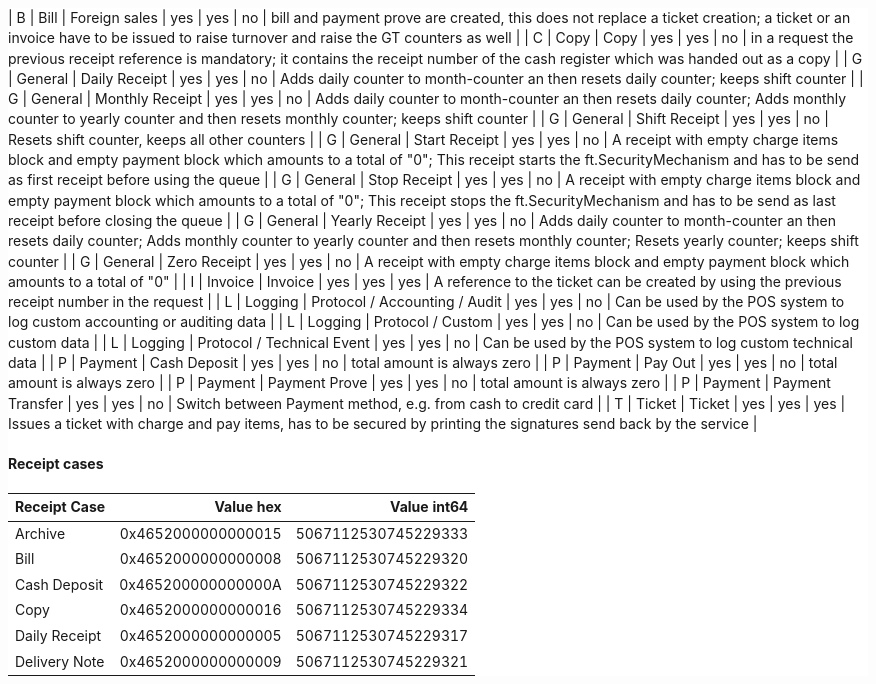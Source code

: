 | B      | Bill    | Foreign sales                 | yes    | yes     | no              | bill and payment prove are created, this does not replace a ticket creation; a ticket or an invoice have to be issued to raise turnover and raise the GT counters as well                                |
| C      | Copy    | Copy                          | yes    | yes     | no              | in a request the previous receipt reference is mandatory; it contains the receipt number of the cash register which was handed out as a copy                                                             |
| G      | General | Daily Receipt                 | yes    | yes     | no              | Adds daily counter to month-counter an then resets daily counter; keeps shift counter                                                                                                                    |
| G      | General | Monthly Receipt               | yes    | yes     | no              | Adds daily counter to month-counter an then resets daily counter; Adds monthly counter to yearly counter and then resets monthly counter; keeps shift counter                                            |
| G      | General | Shift Receipt                 | yes    | yes     | no              | Resets shift counter, keeps all other counters                                                                                                                                                           |
| G      | General | Start Receipt                 | yes    | yes     | no              | A receipt with empty charge items block and empty payment block which amounts to a total of "0"; This receipt starts the ft.SecurityMechanism and has to be send as first receipt before using the queue |
| G      | General | Stop Receipt                  | yes    | yes     | no              | A receipt with empty charge items block and empty payment block which amounts to a total of "0"; This receipt stops the ft.SecurityMechanism and has to be send as last receipt before closing the queue |
| G      | General | Yearly Receipt                | yes    | yes     | no              | Adds daily counter to month-counter an then resets daily counter; Adds monthly counter to yearly counter and then resets monthly counter; Resets yearly counter; keeps shift counter                     |
| G      | General | Zero Receipt                  | yes    | yes     | no              | A receipt with empty charge items block and empty payment block which amounts to a total of "0"                                                                                                          |
| I      | Invoice | Invoice                       | yes    | yes     | yes             | A reference to the ticket can be created by using the previous receipt number in the request                                                                                                             |
| L      | Logging | Protocol / Accounting / Audit | yes    | yes     | no              | Can be used by the POS system to log custom accounting or auditing data                                                                                                                                  |
| L      | Logging | Protocol / Custom             | yes    | yes     | no              | Can be used by the POS system to log custom data                                                                                                                                                         |
| L      | Logging | Protocol / Technical Event    | yes    | yes     | no              | Can be used by the POS system to log custom technical data                                                                                                                                               |
| P      | Payment | Cash Deposit                  | yes    | yes     | no              | total amount is always zero                                                                                                                                                                              |
| P      | Payment | Pay Out                       | yes    | yes     | no              | total amount is always zero                                                                                                                                                                              |
| P      | Payment | Payment Prove                 | yes    | yes     | no              | total amount is always zero                                                                                                                                                                              |
| P      | Payment | Payment Transfer              | yes    | yes     | no              | Switch between Payment method, e.g. from cash to credit card                                                                                                                                             |
| T      | Ticket  | Ticket                        | yes    | yes     | yes             | Issues a ticket with charge and pay items, has to be secured by printing the signatures send back by the service                                                                                         |

#### Receipt cases<a name="ReceiptCases"></a>

| Receipt Case                  | Value hex          | Value int64         |
|-------------------------------|-------------------:|--------------------:|
| Archive                       | 0x4652000000000015 | 5067112530745229333 |
| Bill                          | 0x4652000000000008 | 5067112530745229320 |
| Cash Deposit                  | 0x465200000000000A | 5067112530745229322 |
| Copy                          | 0x4652000000000016 | 5067112530745229334 |
| Daily Receipt                 | 0x4652000000000005 | 5067112530745229317 |
| Delivery Note                 | 0x4652000000000009 | 5067112530745229321 |